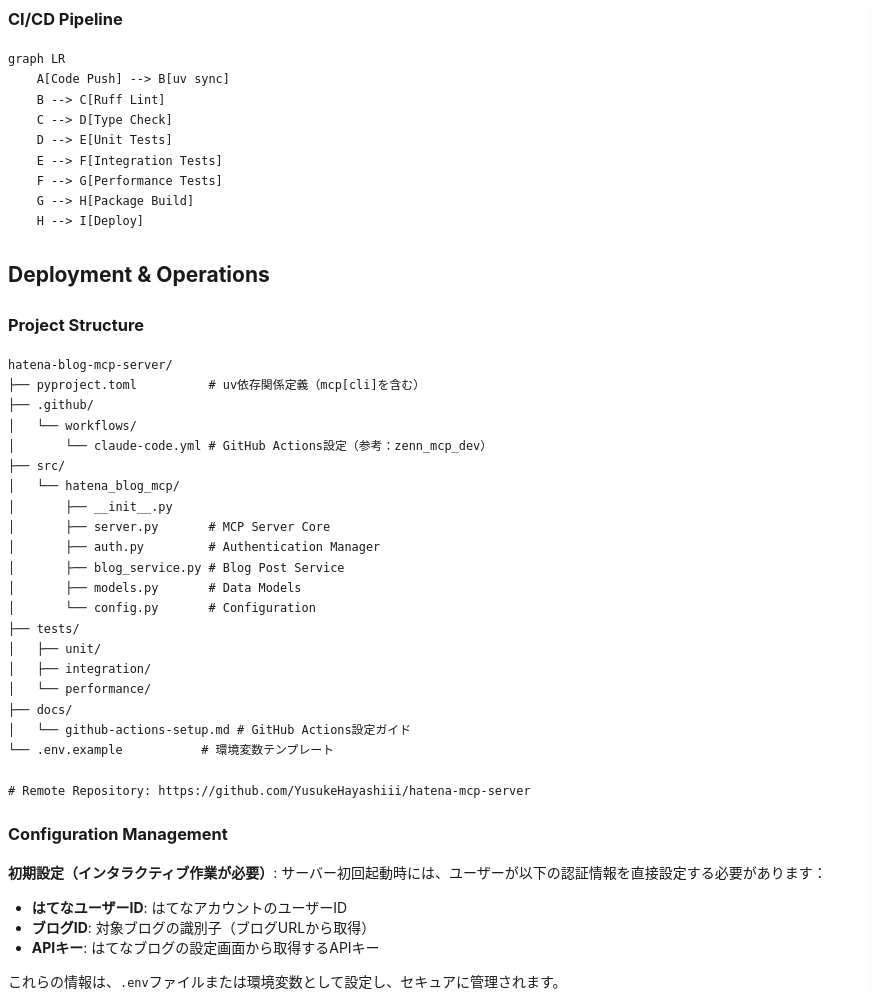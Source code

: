 ### CI/CD Pipeline
```mermaid
graph LR
    A[Code Push] --> B[uv sync]
    B --> C[Ruff Lint]
    C --> D[Type Check]
    D --> E[Unit Tests]
    E --> F[Integration Tests]
    F --> G[Performance Tests]
    G --> H[Package Build]
    H --> I[Deploy]
```

## Deployment & Operations

### Project Structure
```
hatena-blog-mcp-server/
├── pyproject.toml          # uv依存関係定義（mcp[cli]を含む）
├── .github/
│   └── workflows/
│       └── claude-code.yml # GitHub Actions設定（参考：zenn_mcp_dev）
├── src/
│   └── hatena_blog_mcp/
│       ├── __init__.py
│       ├── server.py       # MCP Server Core
│       ├── auth.py         # Authentication Manager
│       ├── blog_service.py # Blog Post Service
│       ├── models.py       # Data Models
│       └── config.py       # Configuration
├── tests/
│   ├── unit/
│   ├── integration/
│   └── performance/
├── docs/
│   └── github-actions-setup.md # GitHub Actions設定ガイド
└── .env.example           # 環境変数テンプレート

# Remote Repository: https://github.com/YusukeHayashiii/hatena-mcp-server
```

### Configuration Management

**初期設定（インタラクティブ作業が必要）**:
サーバー初回起動時には、ユーザーが以下の認証情報を直接設定する必要があります：
- **はてなユーザーID**: はてなアカウントのユーザーID
- **ブログID**: 対象ブログの識別子（ブログURLから取得）
- **APIキー**: はてなブログの設定画面から取得するAPIキー

これらの情報は、`.env`ファイルまたは環境変数として設定し、セキュアに管理されます。
